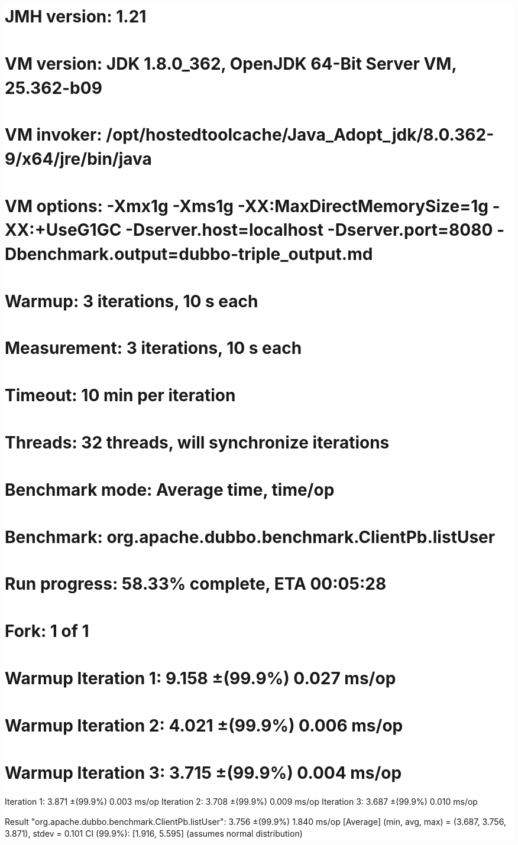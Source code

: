 
# JMH version: 1.21
# VM version: JDK 1.8.0_362, OpenJDK 64-Bit Server VM, 25.362-b09
# VM invoker: /opt/hostedtoolcache/Java_Adopt_jdk/8.0.362-9/x64/jre/bin/java
# VM options: -Xmx1g -Xms1g -XX:MaxDirectMemorySize=1g -XX:+UseG1GC -Dserver.host=localhost -Dserver.port=8080 -Dbenchmark.output=dubbo-triple_output.md
# Warmup: 3 iterations, 10 s each
# Measurement: 3 iterations, 10 s each
# Timeout: 10 min per iteration
# Threads: 32 threads, will synchronize iterations
# Benchmark mode: Average time, time/op
# Benchmark: org.apache.dubbo.benchmark.ClientPb.listUser

# Run progress: 58.33% complete, ETA 00:05:28
# Fork: 1 of 1
# Warmup Iteration   1: 9.158 ±(99.9%) 0.027 ms/op
# Warmup Iteration   2: 4.021 ±(99.9%) 0.006 ms/op
# Warmup Iteration   3: 3.715 ±(99.9%) 0.004 ms/op
Iteration   1: 3.871 ±(99.9%) 0.003 ms/op
Iteration   2: 3.708 ±(99.9%) 0.009 ms/op
Iteration   3: 3.687 ±(99.9%) 0.010 ms/op


Result "org.apache.dubbo.benchmark.ClientPb.listUser":
  3.756 ±(99.9%) 1.840 ms/op [Average]
  (min, avg, max) = (3.687, 3.756, 3.871), stdev = 0.101
  CI (99.9%): [1.916, 5.595] (assumes normal distribution)
